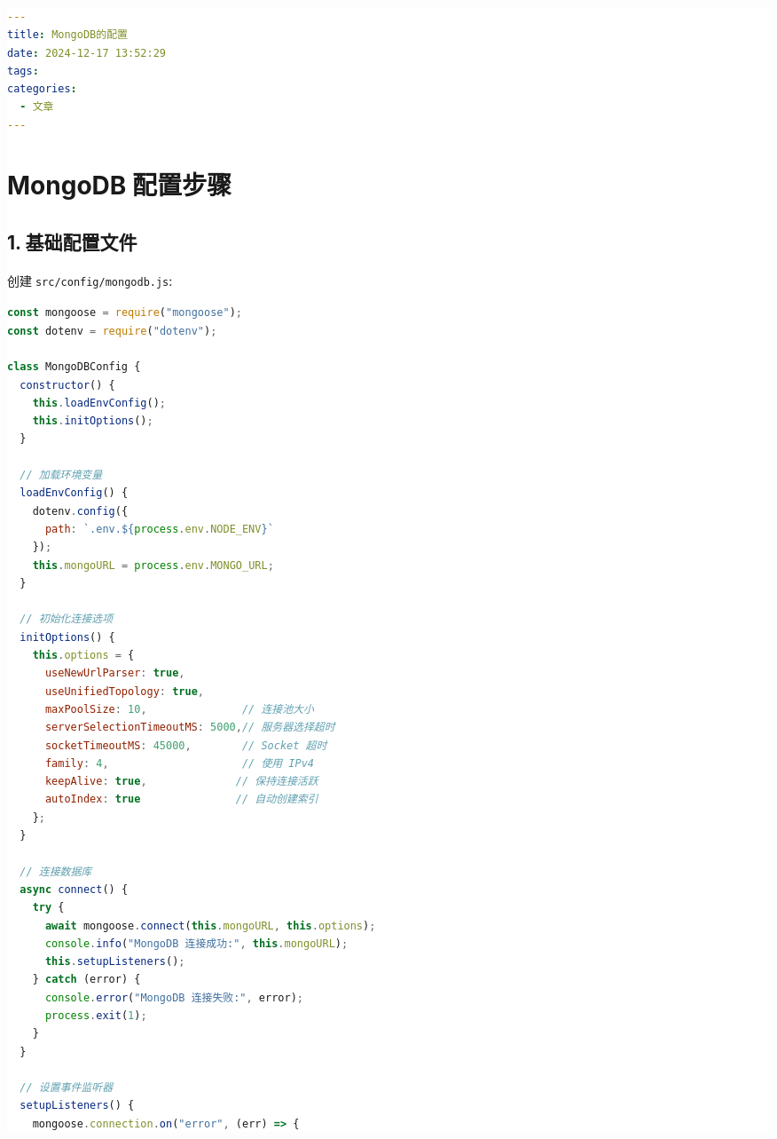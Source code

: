 ```yaml
---
title: MongoDB的配置
date: 2024-12-17 13:52:29
tags:
categories:
  - 文章
---
```

# MongoDB 配置步骤

## 1. 基础配置文件

创建 `src/config/mongodb.js`:

```javascript:src/config/mongodb.js
const mongoose = require("mongoose");
const dotenv = require("dotenv");

class MongoDBConfig {
  constructor() {
    this.loadEnvConfig();
    this.initOptions();
  }

  // 加载环境变量
  loadEnvConfig() {
    dotenv.config({
      path: `.env.${process.env.NODE_ENV}`
    });
    this.mongoURL = process.env.MONGO_URL;
  }

  // 初始化连接选项
  initOptions() {
    this.options = {
      useNewUrlParser: true,
      useUnifiedTopology: true,
      maxPoolSize: 10,               // 连接池大小
      serverSelectionTimeoutMS: 5000,// 服务器选择超时
      socketTimeoutMS: 45000,        // Socket 超时
      family: 4,                     // 使用 IPv4
      keepAlive: true,              // 保持连接活跃
      autoIndex: true               // 自动创建索引
    };
  }

  // 连接数据库
  async connect() {
    try {
      await mongoose.connect(this.mongoURL, this.options);
      console.info("MongoDB 连接成功:", this.mongoURL);
      this.setupListeners();
    } catch (error) {
      console.error("MongoDB 连接失败:", error);
      process.exit(1);
    }
  }

  // 设置事件监听器
  setupListeners() {
    mongoose.connection.on("error", (err) => {
```
